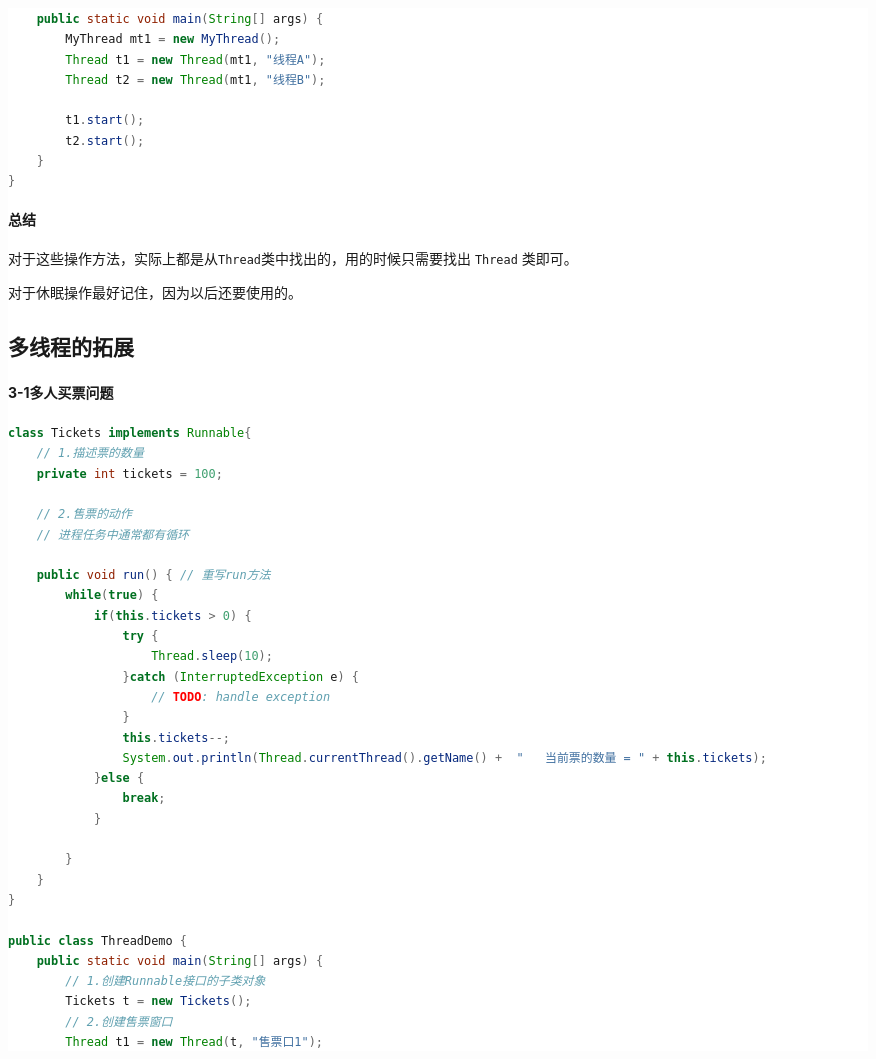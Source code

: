 ```java
	public static void main(String[] args) {
		MyThread mt1 = new MyThread();
		Thread t1 = new Thread(mt1, "线程A");
		Thread t2 = new Thread(mt1, "线程B");
		
		t1.start();
		t2.start();
	}
}

```







#### 总结

对于这些操作方法，实际上都是从`Thread`类中找出的，用的时候只需要找出 `Thread` 类即可。



对于休眠操作最好记住，因为以后还要使用的。







## 多线程的拓展



#### 3-1多人买票问题

```java
class Tickets implements Runnable{
	// 1.描述票的数量
	private int tickets = 100;
	
	// 2.售票的动作
	// 进程任务中通常都有循环
	
	public void run() { // 重写run方法
		while(true) {
			if(this.tickets > 0) {
				try {
					Thread.sleep(10);
				}catch (InterruptedException e) {
					// TODO: handle exception
				}
				this.tickets--;
				System.out.println(Thread.currentThread().getName() +  "   当前票的数量 = " + this.tickets);
			}else {
				break;
			}
			
		}
	}
}

public class ThreadDemo {
	public static void main(String[] args) {
		// 1.创建Runnable接口的子类对象
		Tickets t = new Tickets();
		// 2.创建售票窗口
		Thread t1 = new Thread(t, "售票口1");
```